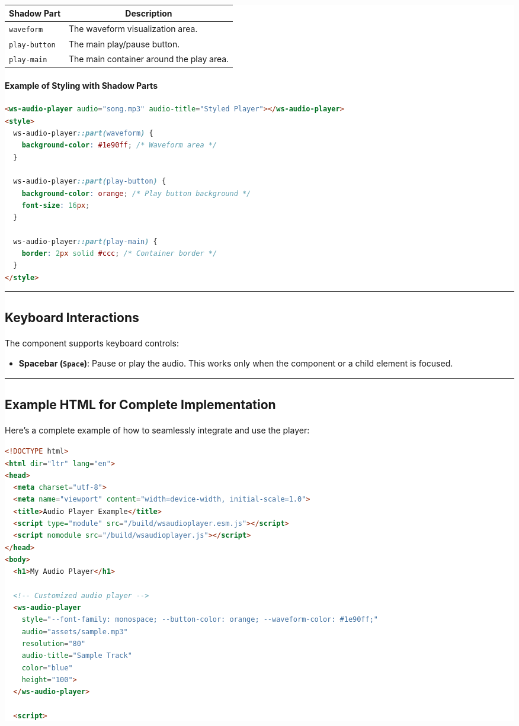 | Shadow Part         | Description                             |
|---------------------|-----------------------------------------|
| `waveform`          | The waveform visualization area.        |
| `play-button`       | The main play/pause button.             |
| `play-main`         | The main container around the play area.|

#### Example of Styling with Shadow Parts
```html
<ws-audio-player audio="song.mp3" audio-title="Styled Player"></ws-audio-player>
<style>
  ws-audio-player::part(waveform) {
    background-color: #1e90ff; /* Waveform area */
  }

  ws-audio-player::part(play-button) {
    background-color: orange; /* Play button background */
    font-size: 16px;
  }

  ws-audio-player::part(play-main) {
    border: 2px solid #ccc; /* Container border */
  }
</style>
```

---

## **Keyboard Interactions**

The component supports keyboard controls:
- **Spacebar (`Space`)**: Pause or play the audio. This works only when the component or a child element is focused.

---

## **Example HTML for Complete Implementation**

Here’s a complete example of how to seamlessly integrate and use the player:

```html
<!DOCTYPE html>
<html dir="ltr" lang="en">
<head>
  <meta charset="utf-8">
  <meta name="viewport" content="width=device-width, initial-scale=1.0">
  <title>Audio Player Example</title>
  <script type="module" src="/build/wsaudioplayer.esm.js"></script>
  <script nomodule src="/build/wsaudioplayer.js"></script>
</head>
<body>
  <h1>My Audio Player</h1>

  <!-- Customized audio player -->
  <ws-audio-player 
    style="--font-family: monospace; --button-color: orange; --waveform-color: #1e90ff;" 
    audio="assets/sample.mp3" 
    resolution="80" 
    audio-title="Sample Track" 
    color="blue" 
    height="100">
  </ws-audio-player>

  <script>
```